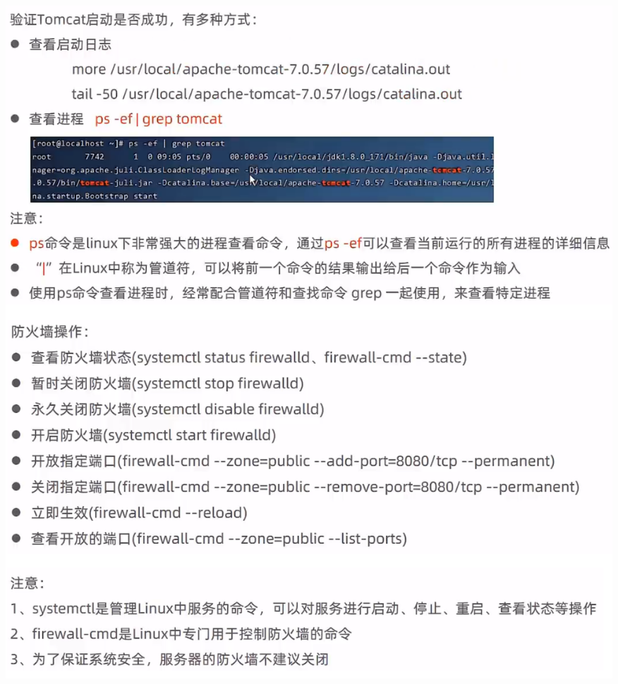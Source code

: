 ![image-20221114195139155](./images/image-20221114195139155.png)

![image-20221114195427077](./images/image-20221114195427077.png)

![image-20221114195459399](./images/image-20221114195459399.png)
